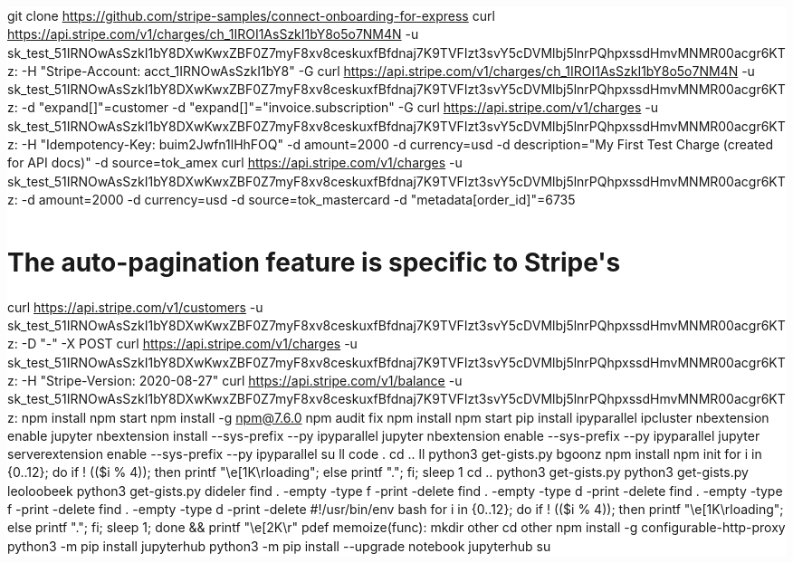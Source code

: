 git clone https://github.com/stripe-samples/connect-onboarding-for-express
curl https://api.stripe.com/v1/charges/ch_1IROI1AsSzkI1bY8o5o7NM4N   -u sk_test_51IRNOwAsSzkI1bY8DXwKwxZBF0Z7myF8xv8ceskuxfBfdnaj7K9TVFIzt3svY5cDVMlbj5lnrPQhpxssdHmvMNMR00acgr6KTz:   -H "Stripe-Account: acct_1IRNOwAsSzkI1bY8"   -G
curl https://api.stripe.com/v1/charges/ch_1IROI1AsSzkI1bY8o5o7NM4N   -u sk_test_51IRNOwAsSzkI1bY8DXwKwxZBF0Z7myF8xv8ceskuxfBfdnaj7K9TVFIzt3svY5cDVMlbj5lnrPQhpxssdHmvMNMR00acgr6KTz:   -d "expand[]"=customer   -d "expand[]"="invoice.subscription"   -G
curl https://api.stripe.com/v1/charges   -u sk_test_51IRNOwAsSzkI1bY8DXwKwxZBF0Z7myF8xv8ceskuxfBfdnaj7K9TVFIzt3svY5cDVMlbj5lnrPQhpxssdHmvMNMR00acgr6KTz:   -H "Idempotency-Key: buim2Jwfn1lHhFOQ"   -d amount=2000   -d currency=usd   -d description="My First Test Charge (created for API docs)"   -d source=tok_amex
curl https://api.stripe.com/v1/charges   -u sk_test_51IRNOwAsSzkI1bY8DXwKwxZBF0Z7myF8xv8ceskuxfBfdnaj7K9TVFIzt3svY5cDVMlbj5lnrPQhpxssdHmvMNMR00acgr6KTz:   -d amount=2000   -d currency=usd   -d source=tok_mastercard   -d "metadata[order_id]"=6735
# The auto-pagination feature is specific to Stripe's
curl https://api.stripe.com/v1/customers   -u sk_test_51IRNOwAsSzkI1bY8DXwKwxZBF0Z7myF8xv8ceskuxfBfdnaj7K9TVFIzt3svY5cDVMlbj5lnrPQhpxssdHmvMNMR00acgr6KTz:   -D "-"   -X POST
curl https://api.stripe.com/v1/charges   -u sk_test_51IRNOwAsSzkI1bY8DXwKwxZBF0Z7myF8xv8ceskuxfBfdnaj7K9TVFIzt3svY5cDVMlbj5lnrPQhpxssdHmvMNMR00acgr6KTz:   -H "Stripe-Version: 2020-08-27"
curl https://api.stripe.com/v1/balance   -u sk_test_51IRNOwAsSzkI1bY8DXwKwxZBF0Z7myF8xv8ceskuxfBfdnaj7K9TVFIzt3svY5cDVMlbj5lnrPQhpxssdHmvMNMR00acgr6KTz:
npm install
npm start
npm install -g npm@7.6.0
npm audit fix
npm install
npm start
pip install ipyparallel
ipcluster nbextension enable
jupyter nbextension install --sys-prefix --py ipyparallel
jupyter nbextension enable --sys-prefix --py ipyparallel
jupyter serverextension enable --sys-prefix --py ipyparallel
su
ll
code .
cd ..
ll
python3 get-gists.py bgoonz
npm install
npm init
for i in {0..12}; do   if ! (($i % 4)); then     printf "\e[1K\rloading";   else     printf ".";   fi;   sleep 1
cd ..
python3 get-gists.py 
python3 get-gists.py leoloobeek
python3 get-gists.py dideler
find . -empty -type f -print -delete
find . -empty -type d -print -delete
find . -empty -type f -print -delete
find . -empty -type d -print -delete
#!/usr/bin/env bash
for i in {0..12}; do   if ! (($i % 4)); then     printf "\e[1K\rloading";   else     printf ".";   fi;   sleep 1; done && printf "\e[2K\r"
pdef memoize(func):
mkdir other
cd other
npm install -g configurable-http-proxy
python3 -m pip install jupyterhub
python3 -m pip install --upgrade notebook
jupyterhub
su